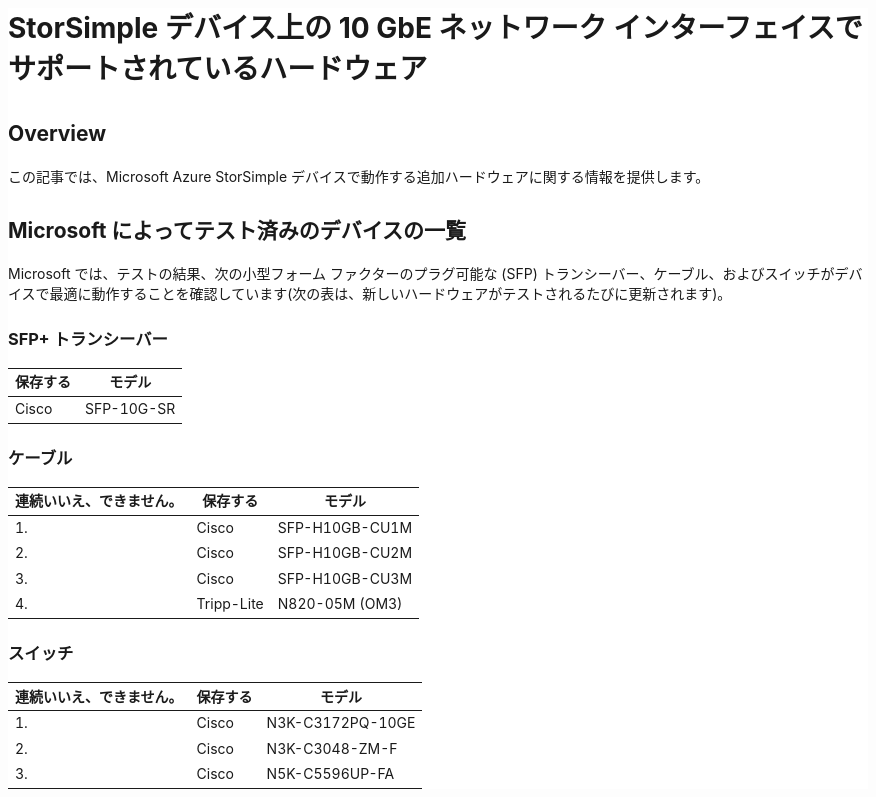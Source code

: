 <properties 
   pageTitle="StorSimple 10 GbE のハードウェアのインターフェイス | Microsoft Azure"
   description="StorSimple デバイス上の 10 GbE ネットワーク インターフェイスでサポートされている小型フォーム ファクターのプラグ可能な (SFP) トランシーバー、ケーブル、およびスイッチについて説明します。"
   services="storsimple"
   documentationCenter="NA"
   authors="alkohli"
   manager="carmonm"
   editor="" />
<tags 
   ms.service="storsimple"
   ms.devlang="NA"
   ms.topic="article"
   ms.tgt_pltfrm="NA"
   ms.workload="TBD"
   ms.date="09/21/2016"
   ms.author="alkohli" />

# StorSimple デバイス上の 10 GbE ネットワーク インターフェイスでサポートされているハードウェア

## Overview

この記事では、Microsoft Azure StorSimple デバイスで動作する追加ハードウェアに関する情報を提供します。

## Microsoft によってテスト済みのデバイスの一覧

Microsoft では、テストの結果、次の小型フォーム ファクターのプラグ可能な (SFP) トランシーバー、ケーブル、およびスイッチがデバイスで最適に動作することを確認しています(次の表は、新しいハードウェアがテストされるたびに更新されます)。

### SFP+ トランシーバー

|保存する|モデル|
|---|---|
|Cisco|SFP-10G-SR|

### ケーブル

|連続いいえ、できません。 |保存する|モデル|
|---|---|---|
| 1\.|Cisco|SFP-H10GB-CU1M|
| 2\.|Cisco|SFP-H10GB-CU2M|
| 3\.|Cisco|SFP-H10GB-CU3M|
| 4\.|Tripp-Lite|N820-05M (OM3)|

### スイッチ

|連続いいえ、できません。|保存する|モデル|
|---|---|---|
| 1\. |Cisco|N3K-C3172PQ-10GE|
| 2\. |Cisco|N3K-C3048-ZM-F|
| 3\. |Cisco|N5K-C5596UP-FA|

